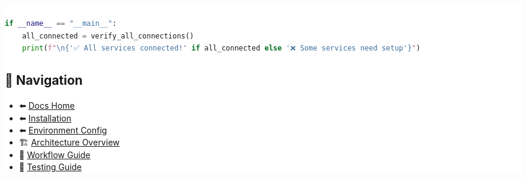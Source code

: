 ```python

if __name__ == "__main__":
    all_connected = verify_all_connections()
    print(f"\n{'✅ All services connected!' if all_connected else '❌ Some services need setup'}")
```

## 🔗 Navigation
- ⬅️ [Docs Home](../README.md)
- ⬅️ [Installation](installation.md)
- ⬅️ [Environment Config](environment.md)
- 🏗️ [Architecture Overview](../architecture/system-overview.md)
- 🔄 [Workflow Guide](../architecture/workflow.md)
- 🧪 [Testing Guide](../api/testing.md)